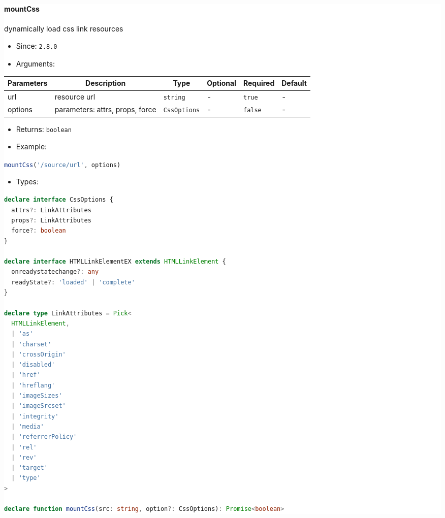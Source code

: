 #### mountCss

dynamically load css link resources

- Since: `2.8.0`

- Arguments:

| Parameters | Description                     | Type         | Optional | Required | Default |
| ---------- | ------------------------------- | ------------ | -------- | -------- | ------- |
| url        | resource url                    | `string`     | -        | `true`   | -       |
| options    | parameters: attrs, props, force | `CssOptions` | -        | `false`  | -       |

- Returns: `boolean`

- Example:

```ts
mountCss('/source/url', options)
```

- Types:

```ts
declare interface CssOptions {
  attrs?: LinkAttributes
  props?: LinkAttributes
  force?: boolean
}

declare interface HTMLLinkElementEX extends HTMLLinkElement {
  onreadystatechange?: any
  readyState?: 'loaded' | 'complete'
}

declare type LinkAttributes = Pick<
  HTMLLinkElement,
  | 'as'
  | 'charset'
  | 'crossOrigin'
  | 'disabled'
  | 'href'
  | 'hreflang'
  | 'imageSizes'
  | 'imageSrcset'
  | 'integrity'
  | 'media'
  | 'referrerPolicy'
  | 'rel'
  | 'rev'
  | 'target'
  | 'type'
>

declare function mountCss(src: string, option?: CssOptions): Promise<boolean>
```
